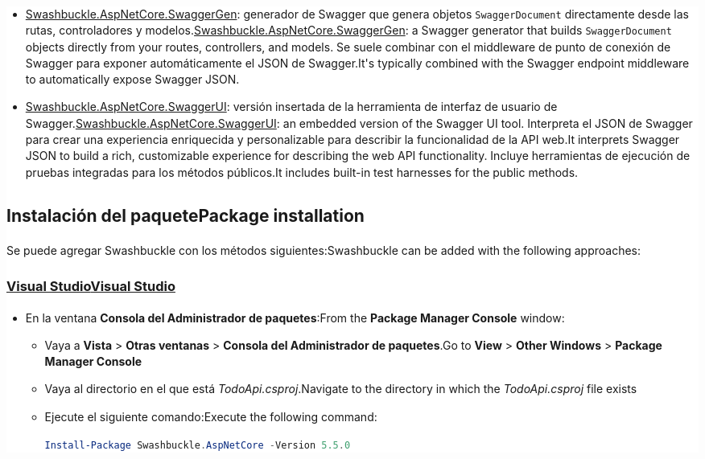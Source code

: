 * <span data-ttu-id="06b5c-108">[Swashbuckle.AspNetCore.SwaggerGen](https://www.nuget.org/packages/Swashbuckle.AspNetCore.SwaggerGen/): generador de Swagger que genera objetos `SwaggerDocument` directamente desde las rutas, controladores y modelos.</span><span class="sxs-lookup"><span data-stu-id="06b5c-108">[Swashbuckle.AspNetCore.SwaggerGen](https://www.nuget.org/packages/Swashbuckle.AspNetCore.SwaggerGen/): a Swagger generator that builds `SwaggerDocument` objects directly from your routes, controllers, and models.</span></span> <span data-ttu-id="06b5c-109">Se suele combinar con el middleware de punto de conexión de Swagger para exponer automáticamente el JSON de Swagger.</span><span class="sxs-lookup"><span data-stu-id="06b5c-109">It's typically combined with the Swagger endpoint middleware to automatically expose Swagger JSON.</span></span>

* <span data-ttu-id="06b5c-110">[Swashbuckle.AspNetCore.SwaggerUI](https://www.nuget.org/packages/Swashbuckle.AspNetCore.SwaggerUI/): versión insertada de la herramienta de interfaz de usuario de Swagger.</span><span class="sxs-lookup"><span data-stu-id="06b5c-110">[Swashbuckle.AspNetCore.SwaggerUI](https://www.nuget.org/packages/Swashbuckle.AspNetCore.SwaggerUI/): an embedded version of the Swagger UI tool.</span></span> <span data-ttu-id="06b5c-111">Interpreta el JSON de Swagger para crear una experiencia enriquecida y personalizable para describir la funcionalidad de la API web.</span><span class="sxs-lookup"><span data-stu-id="06b5c-111">It interprets Swagger JSON to build a rich, customizable experience for describing the web API functionality.</span></span> <span data-ttu-id="06b5c-112">Incluye herramientas de ejecución de pruebas integradas para los métodos públicos.</span><span class="sxs-lookup"><span data-stu-id="06b5c-112">It includes built-in test harnesses for the public methods.</span></span>

## <a name="package-installation"></a><span data-ttu-id="06b5c-113">Instalación del paquete</span><span class="sxs-lookup"><span data-stu-id="06b5c-113">Package installation</span></span>

<span data-ttu-id="06b5c-114">Se puede agregar Swashbuckle con los métodos siguientes:</span><span class="sxs-lookup"><span data-stu-id="06b5c-114">Swashbuckle can be added with the following approaches:</span></span>

### <a name="visual-studio"></a>[<span data-ttu-id="06b5c-115">Visual Studio</span><span class="sxs-lookup"><span data-stu-id="06b5c-115">Visual Studio</span></span>](#tab/visual-studio)

* <span data-ttu-id="06b5c-116">En la ventana **Consola del Administrador de paquetes**:</span><span class="sxs-lookup"><span data-stu-id="06b5c-116">From the **Package Manager Console** window:</span></span>
  * <span data-ttu-id="06b5c-117">Vaya a **Vista** > **Otras ventanas** > **Consola del Administrador de paquetes**.</span><span class="sxs-lookup"><span data-stu-id="06b5c-117">Go to **View** > **Other Windows** > **Package Manager Console**</span></span>
  * <span data-ttu-id="06b5c-118">Vaya al directorio en el que está *TodoApi.csproj*.</span><span class="sxs-lookup"><span data-stu-id="06b5c-118">Navigate to the directory in which the *TodoApi.csproj* file exists</span></span>
  * <span data-ttu-id="06b5c-119">Ejecute el siguiente comando:</span><span class="sxs-lookup"><span data-stu-id="06b5c-119">Execute the following command:</span></span>

    ```powershell
    Install-Package Swashbuckle.AspNetCore -Version 5.5.0
    ```
